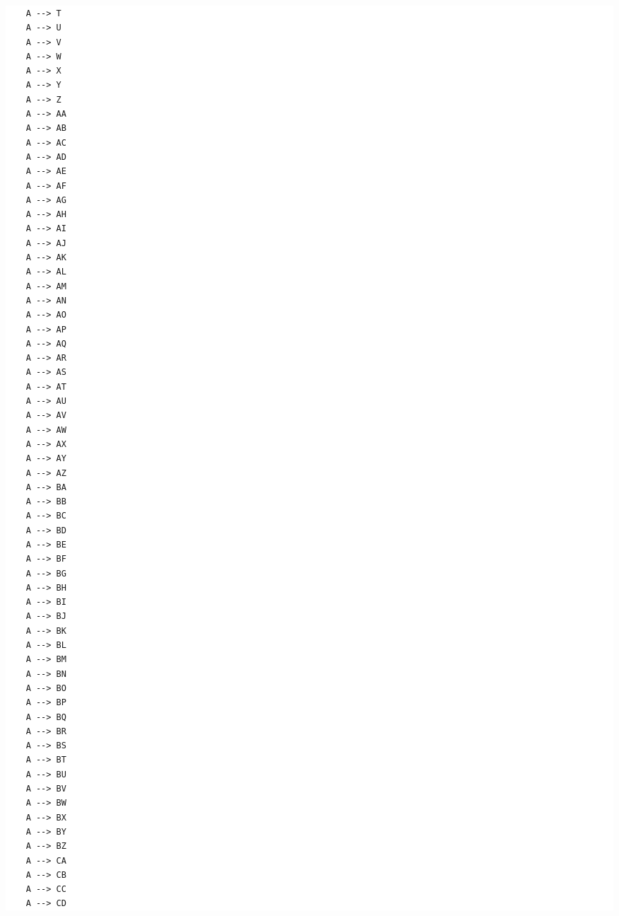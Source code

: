 ```mermaid
    A --> T
    A --> U
    A --> V
    A --> W
    A --> X
    A --> Y
    A --> Z
    A --> AA
    A --> AB
    A --> AC
    A --> AD
    A --> AE
    A --> AF
    A --> AG
    A --> AH
    A --> AI
    A --> AJ
    A --> AK
    A --> AL
    A --> AM
    A --> AN
    A --> AO
    A --> AP
    A --> AQ
    A --> AR
    A --> AS
    A --> AT
    A --> AU
    A --> AV
    A --> AW
    A --> AX
    A --> AY
    A --> AZ
    A --> BA
    A --> BB
    A --> BC
    A --> BD
    A --> BE
    A --> BF
    A --> BG
    A --> BH
    A --> BI
    A --> BJ
    A --> BK
    A --> BL
    A --> BM
    A --> BN
    A --> BO
    A --> BP
    A --> BQ
    A --> BR
    A --> BS
    A --> BT
    A --> BU
    A --> BV
    A --> BW
    A --> BX
    A --> BY
    A --> BZ
    A --> CA
    A --> CB
    A --> CC
    A --> CD
```